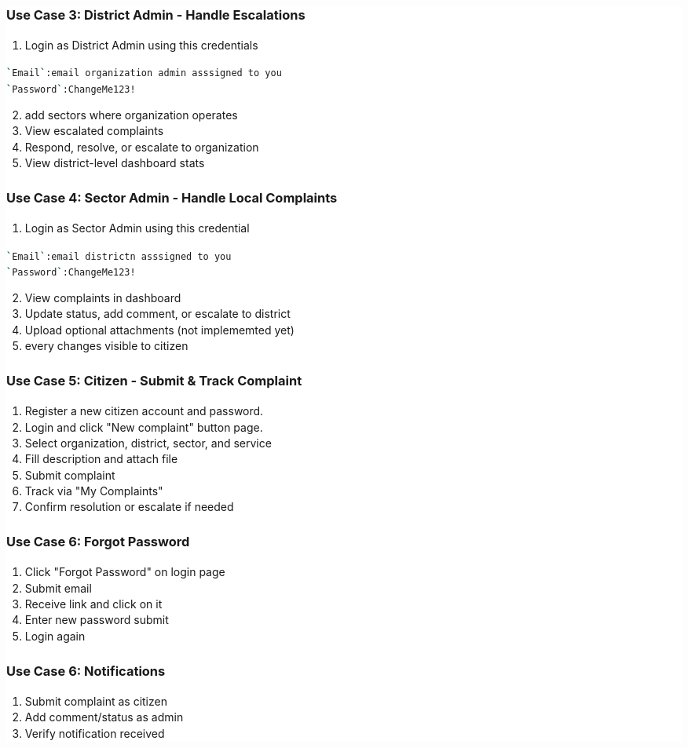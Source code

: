 
###  Use Case 3: District Admin - Handle Escalations

1. Login as District Admin using this credentials

```bash
`Email`:email organization admin asssigned to you
`Password`:ChangeMe123!
```
2. add sectors where organization operates
3. View escalated complaints
4. Respond, resolve, or escalate to organization
5. View district-level dashboard stats


###  Use Case 4: Sector Admin - Handle Local Complaints

1. Login as Sector Admin using this credential
 ```bash
`Email`:email districtn asssigned to you
`Password`:ChangeMe123!
```
2. View complaints in dashboard
3. Update status, add comment, or escalate to district
4. Upload optional attachments (not implememted yet)
5. every changes visible to citizen


###  Use Case 5: Citizen - Submit & Track Complaint

1. Register a new citizen account  and password.
2. Login and click "New complaint" button page.
3. Select organization, district, sector, and service
4. Fill description and attach file
5. Submit complaint
6. Track via "My Complaints"
7. Confirm resolution or escalate if needed


### Use Case 6: Forgot Password

1. Click "Forgot Password" on login page
2. Submit email
3. Receive link and click on it
4. Enter new password submit
5. Login again



###  Use Case 6: Notifications

1. Submit complaint as citizen
2. Add comment/status as admin
3. Verify notification received

